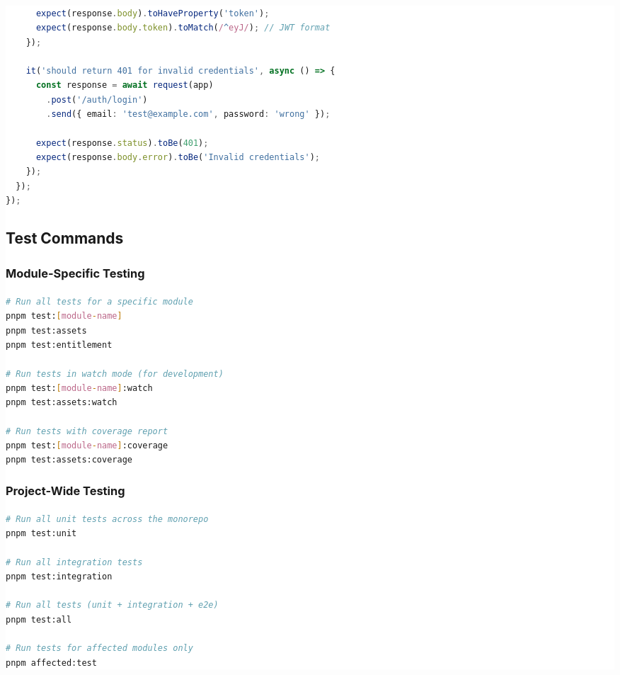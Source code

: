 ```typescript
      expect(response.body).toHaveProperty('token');
      expect(response.body.token).toMatch(/^eyJ/); // JWT format
    });

    it('should return 401 for invalid credentials', async () => {
      const response = await request(app)
        .post('/auth/login')
        .send({ email: 'test@example.com', password: 'wrong' });

      expect(response.status).toBe(401);
      expect(response.body.error).toBe('Invalid credentials');
    });
  });
});
```

## Test Commands

### Module-Specific Testing

```bash
# Run all tests for a specific module
pnpm test:[module-name]
pnpm test:assets
pnpm test:entitlement

# Run tests in watch mode (for development)
pnpm test:[module-name]:watch
pnpm test:assets:watch

# Run tests with coverage report
pnpm test:[module-name]:coverage
pnpm test:assets:coverage
```

### Project-Wide Testing

```bash
# Run all unit tests across the monorepo
pnpm test:unit

# Run all integration tests
pnpm test:integration

# Run all tests (unit + integration + e2e)
pnpm test:all

# Run tests for affected modules only
pnpm affected:test
```
